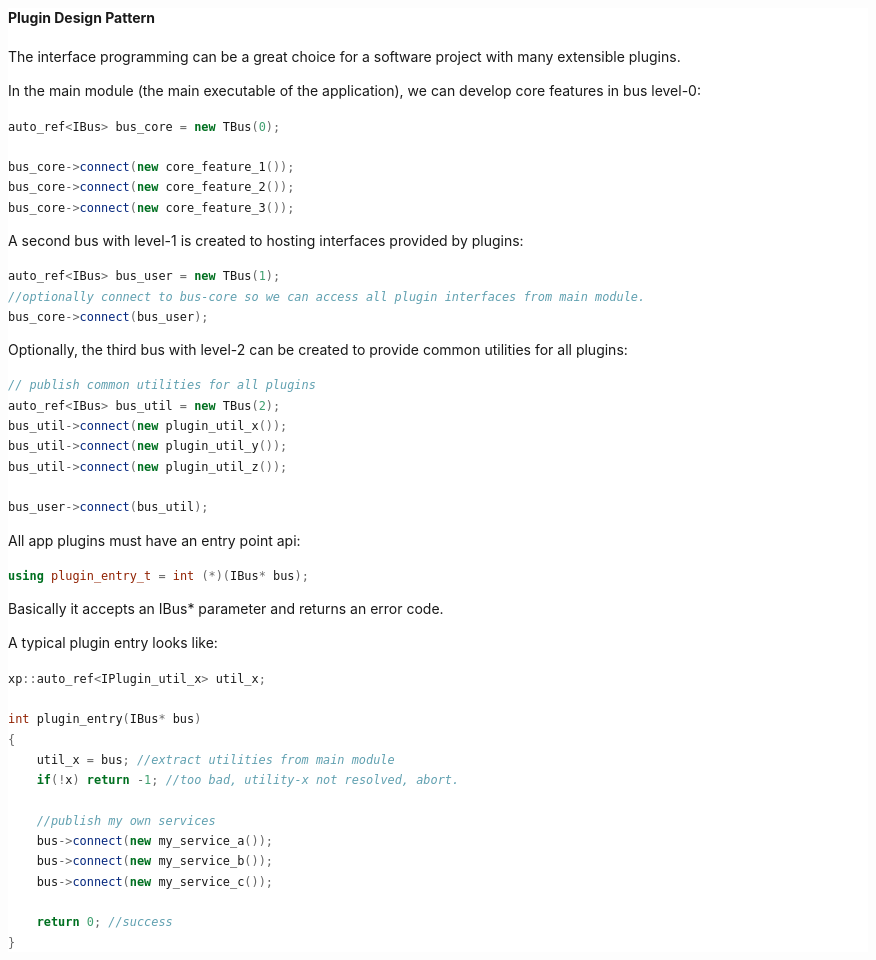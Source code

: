 #### Plugin Design Pattern

The interface programming can be a great choice for a software project with many extensible plugins.

In the main module (the main executable of the application), we can develop core features in bus level-0:

```c++
auto_ref<IBus> bus_core = new TBus(0);

bus_core->connect(new core_feature_1());
bus_core->connect(new core_feature_2());
bus_core->connect(new core_feature_3());
```

A second bus with level-1 is created to hosting interfaces provided by plugins:
```c++
auto_ref<IBus> bus_user = new TBus(1);
//optionally connect to bus-core so we can access all plugin interfaces from main module.
bus_core->connect(bus_user);
```

Optionally, the third bus with level-2 can be created to provide common utilities for all plugins:
```c++
// publish common utilities for all plugins
auto_ref<IBus> bus_util = new TBus(2);
bus_util->connect(new plugin_util_x());
bus_util->connect(new plugin_util_y());
bus_util->connect(new plugin_util_z());

bus_user->connect(bus_util);
```


All app plugins must have an entry point api:
```c++
using plugin_entry_t = int (*)(IBus* bus);
```

Basically it accepts an IBus* parameter and returns an error code.

A typical plugin entry looks like:

```c++
xp::auto_ref<IPlugin_util_x> util_x;

int plugin_entry(IBus* bus)
{
    util_x = bus; //extract utilities from main module
    if(!x) return -1; //too bad, utility-x not resolved, abort.

    //publish my own services
    bus->connect(new my_service_a());
    bus->connect(new my_service_b());
    bus->connect(new my_service_c());
    
    return 0; //success
}
```
